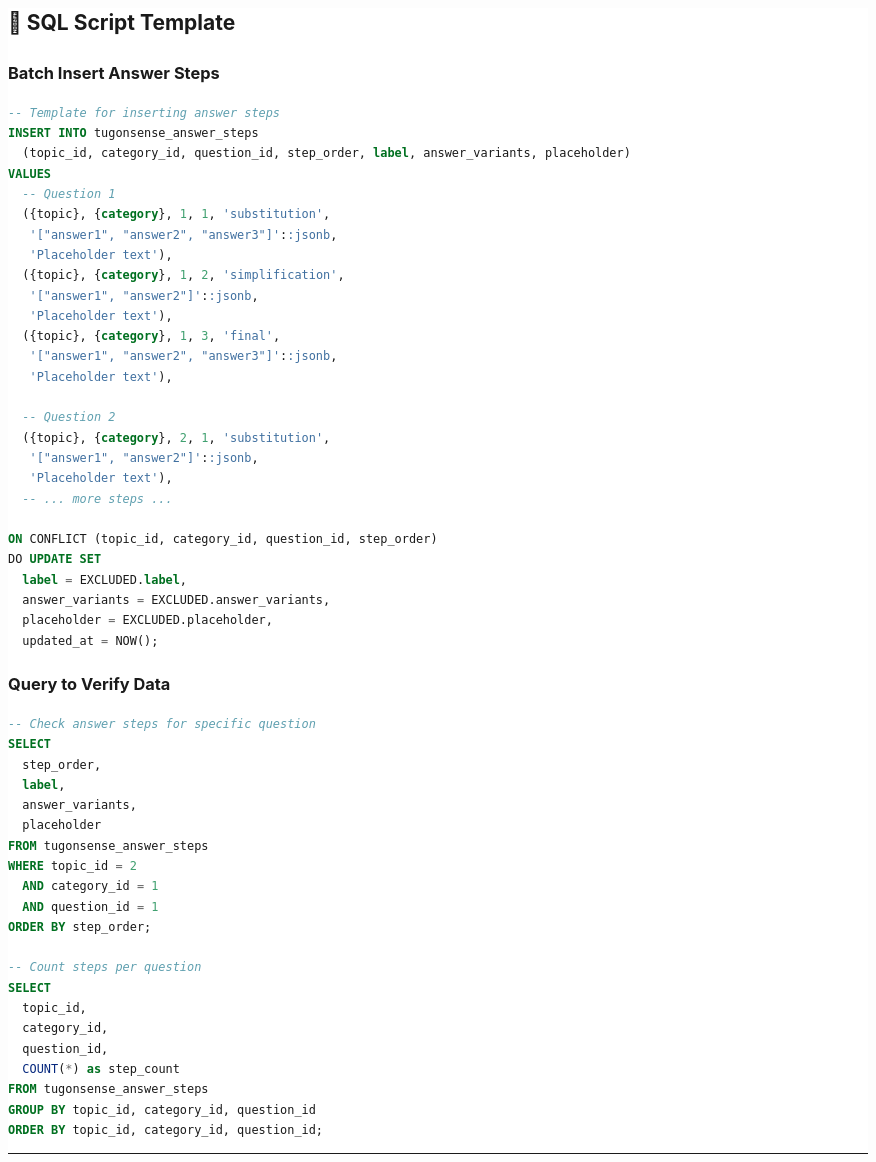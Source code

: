 
## 📝 SQL Script Template

### Batch Insert Answer Steps

```sql
-- Template for inserting answer steps
INSERT INTO tugonsense_answer_steps 
  (topic_id, category_id, question_id, step_order, label, answer_variants, placeholder)
VALUES
  -- Question 1
  ({topic}, {category}, 1, 1, 'substitution', 
   '["answer1", "answer2", "answer3"]'::jsonb,
   'Placeholder text'),
  ({topic}, {category}, 1, 2, 'simplification',
   '["answer1", "answer2"]'::jsonb,
   'Placeholder text'),
  ({topic}, {category}, 1, 3, 'final',
   '["answer1", "answer2", "answer3"]'::jsonb,
   'Placeholder text'),
   
  -- Question 2
  ({topic}, {category}, 2, 1, 'substitution',
   '["answer1", "answer2"]'::jsonb,
   'Placeholder text'),
  -- ... more steps ...
  
ON CONFLICT (topic_id, category_id, question_id, step_order)
DO UPDATE SET
  label = EXCLUDED.label,
  answer_variants = EXCLUDED.answer_variants,
  placeholder = EXCLUDED.placeholder,
  updated_at = NOW();
```

### Query to Verify Data

```sql
-- Check answer steps for specific question
SELECT 
  step_order,
  label,
  answer_variants,
  placeholder
FROM tugonsense_answer_steps
WHERE topic_id = 2 
  AND category_id = 1 
  AND question_id = 1
ORDER BY step_order;

-- Count steps per question
SELECT 
  topic_id,
  category_id,
  question_id,
  COUNT(*) as step_count
FROM tugonsense_answer_steps
GROUP BY topic_id, category_id, question_id
ORDER BY topic_id, category_id, question_id;
```

---